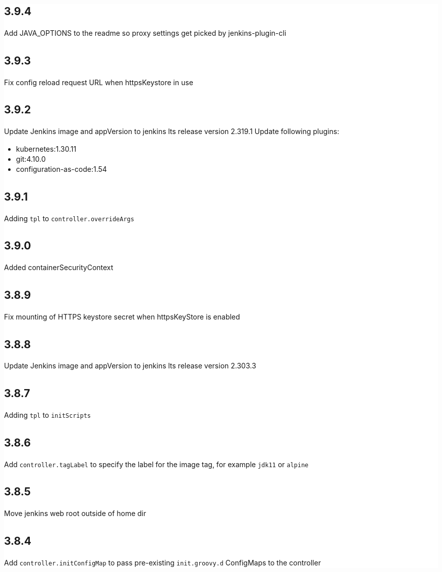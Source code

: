 ## 3.9.4

Add JAVA_OPTIONS to the readme so proxy settings get picked by jenkins-plugin-cli

## 3.9.3

Fix config reload request URL when httpsKeystore in use

## 3.9.2

Update Jenkins image and appVersion to jenkins lts release version 2.319.1
Update following plugins:

- kubernetes:1.30.11
- git:4.10.0
- configuration-as-code:1.54

## 3.9.1

Adding `tpl` to `controller.overrideArgs`

## 3.9.0

Added containerSecurityContext

## 3.8.9

Fix mounting of HTTPS keystore secret when httpsKeyStore is enabled

## 3.8.8

Update Jenkins image and appVersion to jenkins lts release version 2.303.3

## 3.8.7

Adding `tpl` to `initScripts`

## 3.8.6

Add `controller.tagLabel` to specify the label for the image tag, for example `jdk11` or `alpine`

## 3.8.5

Move jenkins web root outside of home dir

## 3.8.4

Add `controller.initConfigMap` to pass pre-existing `init.groovy.d` ConfigMaps to the controller
